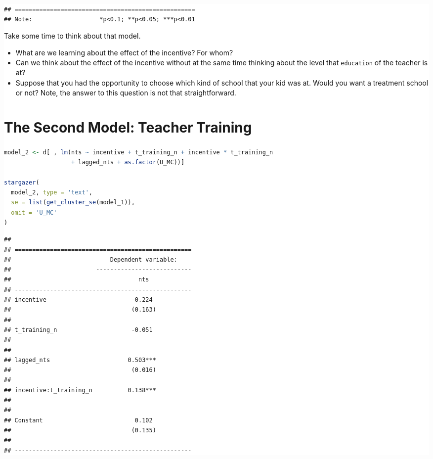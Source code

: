     ## ===================================================
    ## Note:                   *p<0.1; **p<0.05; ***p<0.01

Take some time to think about that model.

  - What are we learning about the effect of the incentive? For whom?
  - Can we think about the effect of the incentive without at the same
    time thinking about the level that `education` of the teacher is at?
  - Suppose that you had the opportunity to choose which kind of school
    that your kid was at. Would you want a treatment school or not?
    Note, the answer to this question is not that straightforward.

# The Second Model: Teacher Training

``` r
model_2 <- d[ , lm(nts ~ incentive + t_training_n + incentive * t_training_n 
                   + lagged_nts + as.factor(U_MC))]

stargazer(
  model_2, type = 'text', 
  se = list(get_cluster_se(model_1)), 
  omit = 'U_MC'
)
```

    ## 
    ## ==================================================
    ##                            Dependent variable:    
    ##                        ---------------------------
    ##                                    nts            
    ## --------------------------------------------------
    ## incentive                        -0.224           
    ##                                  (0.163)          
    ##                                                   
    ## t_training_n                     -0.051           
    ##                                                   
    ##                                                   
    ## lagged_nts                      0.503***          
    ##                                  (0.016)          
    ##                                                   
    ## incentive:t_training_n          0.138***          
    ##                                                   
    ##                                                   
    ## Constant                          0.102           
    ##                                  (0.135)          
    ##                                                   
    ## --------------------------------------------------